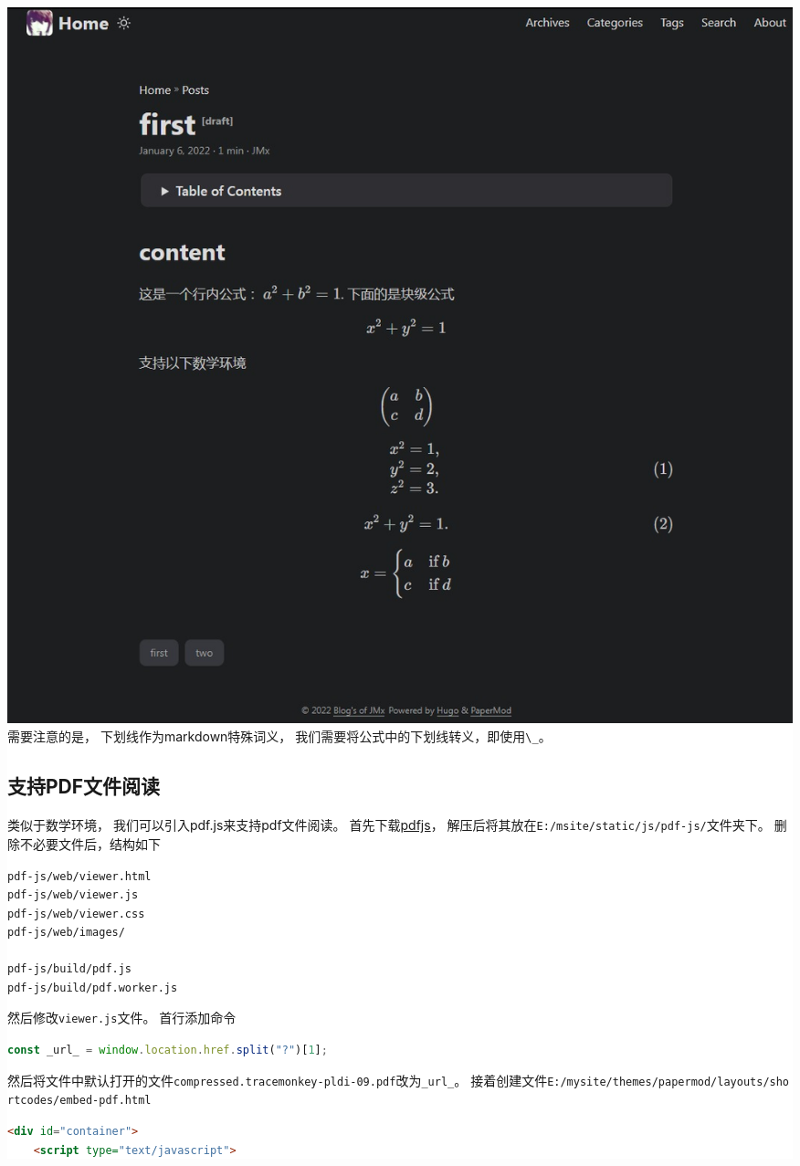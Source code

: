 ![图片](images/first2.jpg)
需要注意的是， 下划线作为markdown特殊词义， 我们需要将公式中的下划线转义，即使用`\_`。

## 支持PDF文件阅读
类似于数学环境， 我们可以引入pdf.js来支持pdf文件阅读。 首先下载[pdfjs](https://github.com/mozilla/pdf.js/releases/download/v2.12.313/pdfjs-2.12.313-dist.zip)， 解压后将其放在`E:/msite/static/js/pdf-js/`文件夹下。 删除不必要文件后，结构如下
```
pdf-js/web/viewer.html
pdf-js/web/viewer.js
pdf-js/web/viewer.css
pdf-js/web/images/

pdf-js/build/pdf.js
pdf-js/build/pdf.worker.js
```
然后修改`viewer.js`文件。 首行添加命令
```javascript
const _url_ = window.location.href.split("?")[1];
```
然后将文件中默认打开的文件`compressed.tracemonkey-pldi-09.pdf`改为`_url_`。 
接着创建文件`E:/mysite/themes/papermod/layouts/shortcodes/embed-pdf.html`
```html
<div id="container">
    <script type="text/javascript">
```